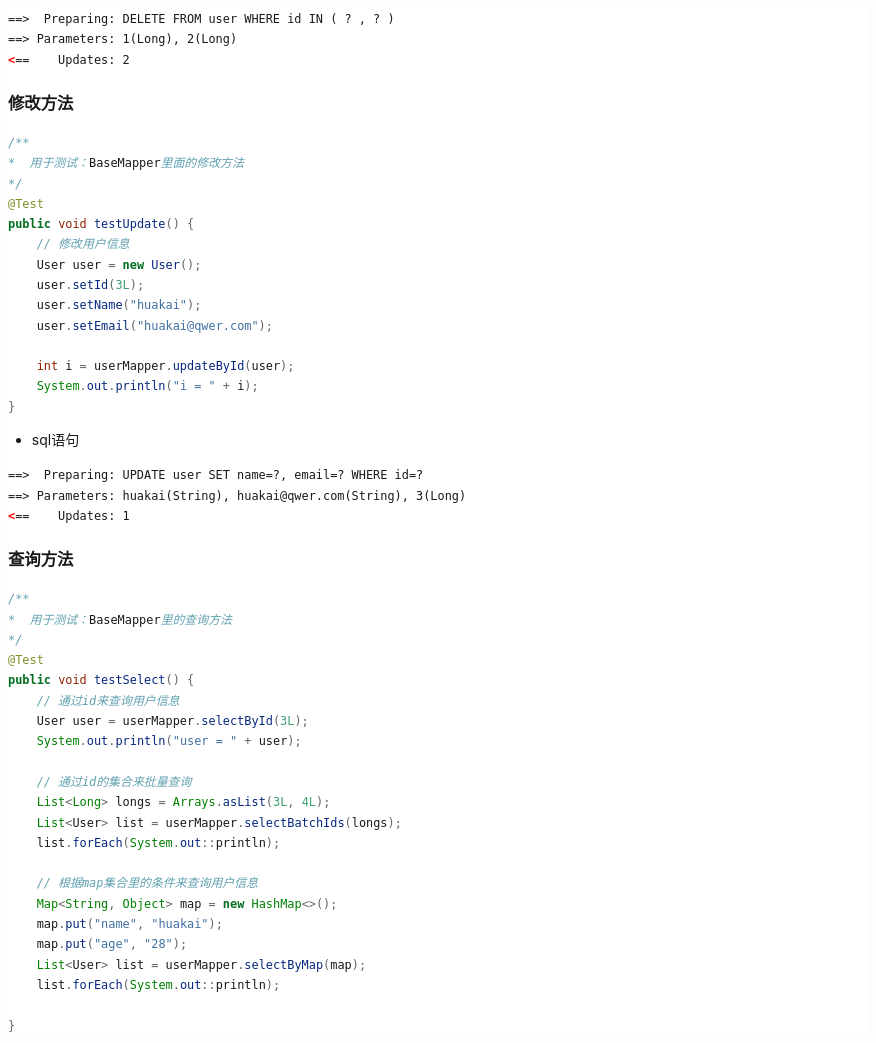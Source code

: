 ```xml
==>  Preparing: DELETE FROM user WHERE id IN ( ? , ? )
==> Parameters: 1(Long), 2(Long)
<==    Updates: 2
```

### 修改方法

```java
/**
*  用于测试：BaseMapper里面的修改方法
*/
@Test
public void testUpdate() {
    // 修改用户信息
    User user = new User();
    user.setId(3L);
    user.setName("huakai");
    user.setEmail("huakai@qwer.com");

    int i = userMapper.updateById(user);
    System.out.println("i = " + i);
}
```

- sql语句

```xml
==>  Preparing: UPDATE user SET name=?, email=? WHERE id=?
==> Parameters: huakai(String), huakai@qwer.com(String), 3(Long)
<==    Updates: 1
```

### 查询方法

```java
/**
*  用于测试：BaseMapper里的查询方法
*/
@Test
public void testSelect() {
    // 通过id来查询用户信息
    User user = userMapper.selectById(3L);
    System.out.println("user = " + user);
    
    // 通过id的集合来批量查询
    List<Long> longs = Arrays.asList(3L, 4L);
    List<User> list = userMapper.selectBatchIds(longs);
    list.forEach(System.out::println);
    
    // 根据map集合里的条件来查询用户信息
    Map<String, Object> map = new HashMap<>();
    map.put("name", "huakai");
    map.put("age", "28");
    List<User> list = userMapper.selectByMap(map);
    list.forEach(System.out::println);
    
}
```
